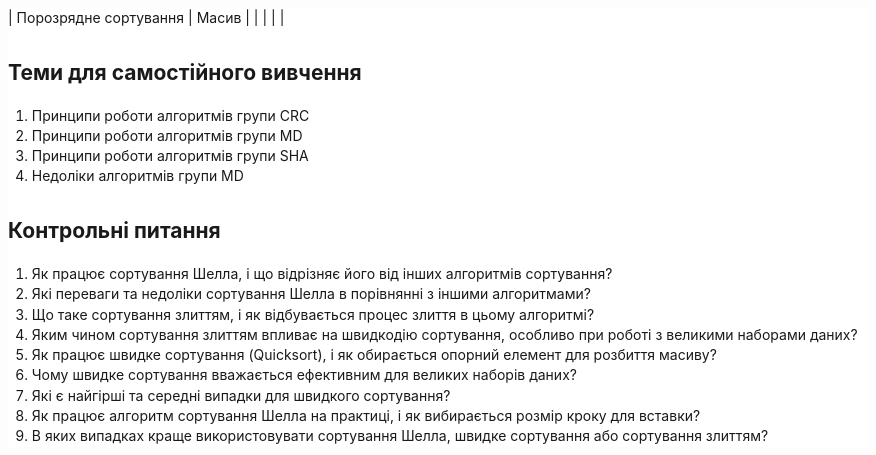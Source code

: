 | Порозрядне сортування   | Масив           |                  |                    |                  |                |

## Теми для самостійного вивчення

1.  Принципи роботи алгоритмів групи CRC
2.  Принципи роботи алгоритмів групи MD
3.  Принципи роботи алгоритмів групи SHA
4.  Недоліки алгоритмів групи MD

## Контрольні питання

1.  Як працює сортування Шелла, і що відрізняє його від інших алгоритмів сортування?
2.  Які переваги та недоліки сортування Шелла в порівнянні з іншими алгоритмами?
3.  Що таке сортування злиттям, і як відбувається процес злиття в цьому алгоритмі?
4.  Яким чином сортування злиттям впливає на швидкодію сортування, особливо при роботі з великими наборами даних?
5.  Як працює швидке сортування (Quicksort), і як обирається опорний елемент для розбиття масиву?
6.  Чому швидке сортування вважається ефективним для великих наборів даних?
7.  Які є найгірші та середні випадки для швидкого сортування?
8.  Як працює алгоритм сортування Шелла на практиці, і як вибирається розмір кроку для вставки?
9.  В яких випадках краще використовувати сортування Шелла, швидке сортування або сортування злиттям?
